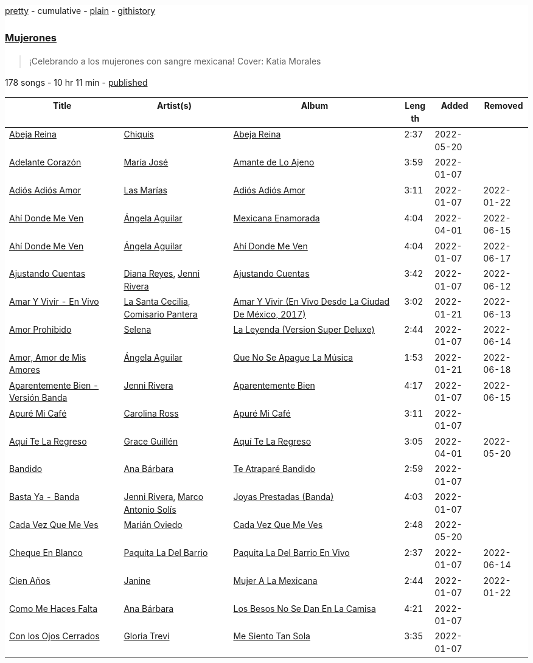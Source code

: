 [pretty](/playlists/pretty/37i9dQZF1DX2QYsoI8NDDe.md) - cumulative - [plain](/playlists/plain/37i9dQZF1DX2QYsoI8NDDe) - [githistory](https://github.githistory.xyz/mackorone/spotify-playlist-archive/blob/main/playlists/plain/37i9dQZF1DX2QYsoI8NDDe)

### [Mujerones](https://open.spotify.com/playlist/37i9dQZF1DX2QYsoI8NDDe)

> ¡Celebrando a los mujerones con sangre mexicana! Cover: Katia Morales

178 songs - 10 hr 11 min - [published](https://open.spotify.com/playlist/7jJsKj2LL4QpeGJ8HwvgK2)

| Title | Artist(s) | Album | Length | Added | Removed |
|---|---|---|---|---|---|
| [Abeja Reina](https://open.spotify.com/track/4tiEfGlJaonFDtSTCvesoj) | [Chiquis](https://open.spotify.com/artist/5QcHBpoxrY7vx3ulMKEvTS) | [Abeja Reina](https://open.spotify.com/album/1iwNDBPZyNFQ04gl7GcmXQ) | 2:37 | 2022-05-20 |  |
| [Adelante Corazón](https://open.spotify.com/track/6e5UQSRwkiRwvY35Zgskil) | [María José](https://open.spotify.com/artist/1dJyh390MvfYPuNbhnbSDs) | [Amante de Lo Ajeno](https://open.spotify.com/album/5y3sfjDQClfzkBH9V9OlQX) | 3:59 | 2022-01-07 |  |
| [Adiós Adiós Amor](https://open.spotify.com/track/0H0y4JXqwK2Zga06WlU281) | [Las Marías](https://open.spotify.com/artist/1BsFNAYZkEx6rvQJH4sN6w) | [Adiós Adiós Amor](https://open.spotify.com/album/1gCLZsVvfalI19UOfVMx11) | 3:11 | 2022-01-07 | 2022-01-22 |
| [Ahí Donde Me Ven](https://open.spotify.com/track/7AU5lOckSQL0jOFNiv1uUy) | [Ángela Aguilar](https://open.spotify.com/artist/3abT87tqQ4Q5PA5nw6CYyH) | [Mexicana Enamorada](https://open.spotify.com/album/6mkOolBljGoPHJAvsI7deX) | 4:04 | 2022-04-01 | 2022-06-15 |
| [Ahí Donde Me Ven](https://open.spotify.com/track/4kdmt0MDdze6TZvyU0Fmqg) | [Ángela Aguilar](https://open.spotify.com/artist/3abT87tqQ4Q5PA5nw6CYyH) | [Ahí Donde Me Ven](https://open.spotify.com/album/6M9GNcF5jLv8CNmDlFrGid) | 4:04 | 2022-01-07 | 2022-06-17 |
| [Ajustando Cuentas](https://open.spotify.com/track/3rbtjnfJKzKxvwvaB3zopY) | [Diana Reyes](https://open.spotify.com/artist/5bY76TkueuNA4eqIm67Pkz), [Jenni Rivera](https://open.spotify.com/artist/5c4wQaXkNDqSOTjqX4ExAu) | [Ajustando Cuentas](https://open.spotify.com/album/4sGlWWQx6V1fq8ct7T4aFV) | 3:42 | 2022-01-07 | 2022-06-12 |
| [Amar Y Vivir \- En Vivo](https://open.spotify.com/track/5SMGmsiSlbB0mhoM8RVBxQ) | [La Santa Cecilia](https://open.spotify.com/artist/2FZrEn80eCoWrrkGXPLF0v), [Comisario Pantera](https://open.spotify.com/artist/7eOGKFUwjDDem40BGPqnZR) | [Amar Y Vivir \(En Vivo Desde La Ciudad De México, 2017\)](https://open.spotify.com/album/4Xjf9chXOeW3SNxnARpMNT) | 3:02 | 2022-01-21 | 2022-06-13 |
| [Amor Prohibido](https://open.spotify.com/track/7ii1YH0rOmpoRfH9HyY8To) | [Selena](https://open.spotify.com/artist/6IE6z7DcZIT4Ml3Fh5Ivch) | [La Leyenda \(Version Super Deluxe\)](https://open.spotify.com/album/058VOHYTS6kFauVUl6Eh03) | 2:44 | 2022-01-07 | 2022-06-14 |
| [Amor, Amor de Mis Amores](https://open.spotify.com/track/4TETxb4ElOE3AtrNgQO6PO) | [Ángela Aguilar](https://open.spotify.com/artist/3abT87tqQ4Q5PA5nw6CYyH) | [Que No Se Apague La Música](https://open.spotify.com/album/11TUtenhdCYRiv1xEQxaZl) | 1:53 | 2022-01-21 | 2022-06-18 |
| [Aparentemente Bien \- Versión Banda](https://open.spotify.com/track/2nHekPOutiUg9MiCp74NjH) | [Jenni Rivera](https://open.spotify.com/artist/5c4wQaXkNDqSOTjqX4ExAu) | [Aparentemente Bien](https://open.spotify.com/album/1932flu69zKoy3j2Qgz0P2) | 4:17 | 2022-01-07 | 2022-06-15 |
| [Apuré Mi Café](https://open.spotify.com/track/3lXFDK6qTIaP8cHKvDHd7O) | [Carolina Ross](https://open.spotify.com/artist/5wx70QuZtxRUIIYek3RSaV) | [Apuré Mi Café](https://open.spotify.com/album/2REMNzHUcsxbQgxdB79wDh) | 3:11 | 2022-01-07 |  |
| [Aquí Te La Regreso](https://open.spotify.com/track/6B0mfRXoTzuCIiZzZToAmH) | [Grace Guillén](https://open.spotify.com/artist/04K92Tg6ryvoyNj1Xju6rD) | [Aquí Te La Regreso](https://open.spotify.com/album/2PctQn7lzhh3crnBLM5gxy) | 3:05 | 2022-04-01 | 2022-05-20 |
| [Bandido](https://open.spotify.com/track/5YH0im36TvDjT5CN2VsHHK) | [Ana Bárbara](https://open.spotify.com/artist/43qxAkuKFB6fMNSeS5dO7Z) | [Te Atraparé Bandido](https://open.spotify.com/album/5QJ3kG3mo6fISj1apYFke2) | 2:59 | 2022-01-07 |  |
| [Basta Ya \- Banda](https://open.spotify.com/track/3ic1CdU3u3vCLm2BlklevZ) | [Jenni Rivera](https://open.spotify.com/artist/5c4wQaXkNDqSOTjqX4ExAu), [Marco Antonio Solís](https://open.spotify.com/artist/3tJnB0s6c3oXPq1SCCavnd) | [Joyas Prestadas \(Banda\)](https://open.spotify.com/album/3LqPzDMkoS6yZ7bHDSPVlU) | 4:03 | 2022-01-07 |  |
| [Cada Vez Que Me Ves](https://open.spotify.com/track/5PZYcnr9OsJpqKBsTaNblt) | [Marián Oviedo](https://open.spotify.com/artist/2hZUx50u5WartzUyQcEGci) | [Cada Vez Que Me Ves](https://open.spotify.com/album/54JqSGLEAPCYbiQ709CpbF) | 2:48 | 2022-05-20 |  |
| [Cheque En Blanco](https://open.spotify.com/track/6Ozggwwdn7O6W5WJgFSnQp) | [Paquita La Del Barrio](https://open.spotify.com/artist/1q18ngxrhXlHasoNpc2dt7) | [Paquita La Del Barrio En Vivo](https://open.spotify.com/album/4IeKibQyMCzKcITREUrOk4) | 2:37 | 2022-01-07 | 2022-06-14 |
| [Cien Años](https://open.spotify.com/track/5f6CtoqPskvCsh9QUtGqMO) | [Janine](https://open.spotify.com/artist/0lu4CrVNwnwEblIqvD5A5z) | [Mujer A La Mexicana](https://open.spotify.com/album/5oFTKHwtDkGKSEthvFmnVV) | 2:44 | 2022-01-07 | 2022-01-22 |
| [Como Me Haces Falta](https://open.spotify.com/track/7K6NOKMUKJxjolgsiE7m3x) | [Ana Bárbara](https://open.spotify.com/artist/43qxAkuKFB6fMNSeS5dO7Z) | [Los Besos No Se Dan En La Camisa](https://open.spotify.com/album/7fmhqh0nvaGukOYWkRoUWS) | 4:21 | 2022-01-07 |  |
| [Con los Ojos Cerrados](https://open.spotify.com/track/2YTKyc2ZppRHWTSI1Bf2Iz) | [Gloria Trevi](https://open.spotify.com/artist/1Db5GsIoVWYktPoD2nnPZZ) | [Me Siento Tan Sola](https://open.spotify.com/album/2KmUjMOR518g6yHp1TqpyG) | 3:35 | 2022-01-07 |  |